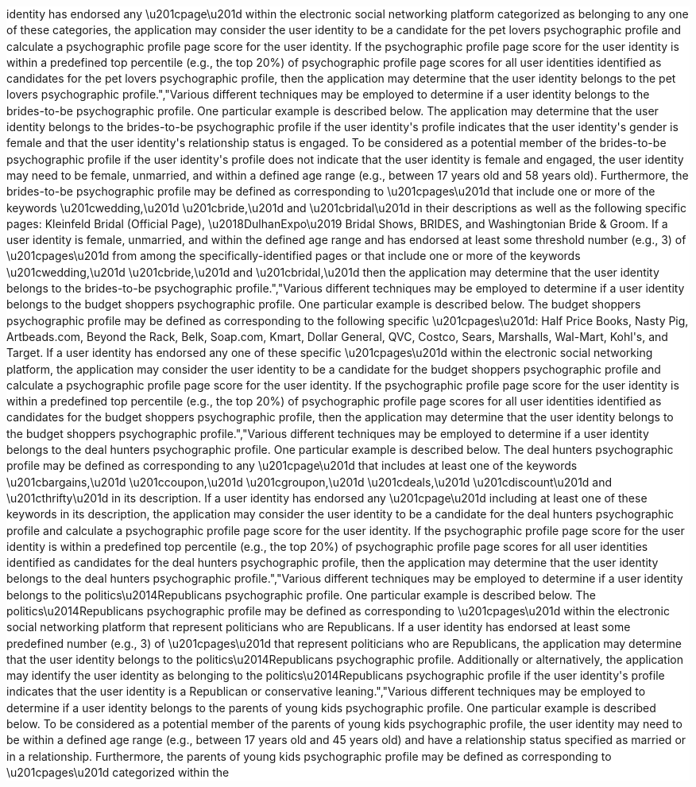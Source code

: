 identity has endorsed any \u201cpage\u201d within the electronic social networking platform categorized as belonging to any one of these categories, the application may consider the user identity to be a candidate for the pet lovers psychographic profile and calculate a psychographic profile page score for the user identity. If the psychographic profile page score for the user identity is within a predefined top percentile (e.g., the top 20%) of psychographic profile page scores for all user identities identified as candidates for the pet lovers psychographic profile, then the application may determine that the user identity belongs to the pet lovers psychographic profile.","Various different techniques may be employed to determine if a user identity belongs to the brides-to-be psychographic profile. One particular example is described below. The application may determine that the user identity belongs to the brides-to-be psychographic profile if the user identity's profile indicates that the user identity's gender is female and that the user identity's relationship status is engaged. To be considered as a potential member of the brides-to-be psychographic profile if the user identity's profile does not indicate that the user identity is female and engaged, the user identity may need to be female, unmarried, and within a defined age range (e.g., between 17 years old and 58 years old). Furthermore, the brides-to-be psychographic profile may be defined as corresponding to \u201cpages\u201d that include one or more of the keywords \u201cwedding,\u201d \u201cbride,\u201d and \u201cbridal\u201d in their descriptions as well as the following specific pages: Kleinfeld Bridal (Official Page), \u2018DulhanExpo\u2019 Bridal Shows, BRIDES, and Washingtonian Bride & Groom. If a user identity is female, unmarried, and within the defined age range and has endorsed at least some threshold number (e.g., 3) of \u201cpages\u201d from among the specifically-identified pages or that include one or more of the keywords \u201cwedding,\u201d \u201cbride,\u201d and \u201cbridal,\u201d then the application may determine that the user identity belongs to the brides-to-be psychographic profile.","Various different techniques may be employed to determine if a user identity belongs to the budget shoppers psychographic profile. One particular example is described below. The budget shoppers psychographic profile may be defined as corresponding to the following specific \u201cpages\u201d: Half Price Books, Nasty Pig, Artbeads.com, Beyond the Rack, Belk, Soap.com, Kmart, Dollar General, QVC, Costco, Sears, Marshalls, Wal-Mart, Kohl's, and Target. If a user identity has endorsed any one of these specific \u201cpages\u201d within the electronic social networking platform, the application may consider the user identity to be a candidate for the budget shoppers psychographic profile and calculate a psychographic profile page score for the user identity. If the psychographic profile page score for the user identity is within a predefined top percentile (e.g., the top 20%) of psychographic profile page scores for all user identities identified as candidates for the budget shoppers psychographic profile, then the application may determine that the user identity belongs to the budget shoppers psychographic profile.","Various different techniques may be employed to determine if a user identity belongs to the deal hunters psychographic profile. One particular example is described below. The deal hunters psychographic profile may be defined as corresponding to any \u201cpage\u201d that includes at least one of the keywords \u201cbargains,\u201d \u201ccoupon,\u201d \u201cgroupon,\u201d \u201cdeals,\u201d \u201cdiscount\u201d and \u201cthrifty\u201d in its description. If a user identity has endorsed any \u201cpage\u201d including at least one of these keywords in its description, the application may consider the user identity to be a candidate for the deal hunters psychographic profile and calculate a psychographic profile page score for the user identity. If the psychographic profile page score for the user identity is within a predefined top percentile (e.g., the top 20%) of psychographic profile page scores for all user identities identified as candidates for the deal hunters psychographic profile, then the application may determine that the user identity belongs to the deal hunters psychographic profile.","Various different techniques may be employed to determine if a user identity belongs to the politics\u2014Republicans psychographic profile. One particular example is described below. The politics\u2014Republicans psychographic profile may be defined as corresponding to \u201cpages\u201d within the electronic social networking platform that represent politicians who are Republicans. If a user identity has endorsed at least some predefined number (e.g., 3) of \u201cpages\u201d that represent politicians who are Republicans, the application may determine that the user identity belongs to the politics\u2014Republicans psychographic profile. Additionally or alternatively, the application may identify the user identity as belonging to the politics\u2014Republicans psychographic profile if the user identity's profile indicates that the user identity is a Republican or conservative leaning.","Various different techniques may be employed to determine if a user identity belongs to the parents of young kids psychographic profile. One particular example is described below. To be considered as a potential member of the parents of young kids psychographic profile, the user identity may need to be within a defined age range (e.g., between 17 years old and 45 years old) and have a relationship status specified as married or in a relationship. Furthermore, the parents of young kids psychographic profile may be defined as corresponding to \u201cpages\u201d categorized within the